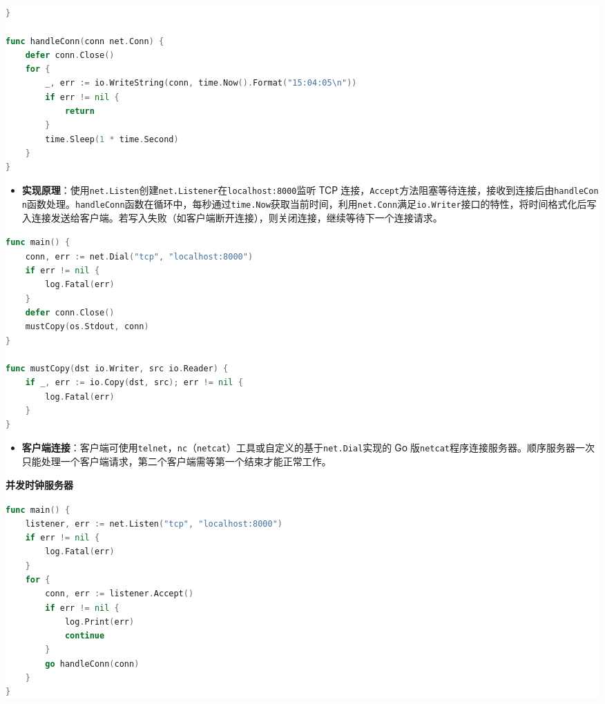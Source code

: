 ```go
}

func handleConn(conn net.Conn) {
	defer conn.Close()
	for {
		_, err := io.WriteString(conn, time.Now().Format("15:04:05\n"))
		if err != nil {
			return
		}
		time.Sleep(1 * time.Second)
	}
}
```

- **实现原理**：使用`net.Listen`创建`net.Listener`在`localhost:8000`监听 TCP 连接，`Accept`方法阻塞等待连接，接收到连接后由`handleConn`函数处理。`handleConn`函数在循环中，每秒通过`time.Now`获取当前时间，利用`net.Conn`满足`io.Writer`接口的特性，将时间格式化后写入连接发送给客户端。若写入失败（如客户端断开连接），则关闭连接，继续等待下一个连接请求。

```go
func main() {
	conn, err := net.Dial("tcp", "localhost:8000")
	if err != nil {
		log.Fatal(err)
	}
	defer conn.Close()
	mustCopy(os.Stdout, conn)
}

func mustCopy(dst io.Writer, src io.Reader) {
	if _, err := io.Copy(dst, src); err != nil {
		log.Fatal(err)
	}
}
```

- **客户端连接**：客户端可使用`telnet`，`nc`（`netcat`）工具或自定义的基于`net.Dial`实现的 Go 版`netcat`程序连接服务器。顺序服务器一次只能处理一个客户端请求，第二个客户端需等第一个结束才能正常工作。

**并发时钟服务器**

```go
func main() {
	listener, err := net.Listen("tcp", "localhost:8000")
	if err != nil {
		log.Fatal(err)
	}
	for {
		conn, err := listener.Accept()
		if err != nil {
			log.Print(err)
			continue
		}
		go handleConn(conn)
	}
}
```
